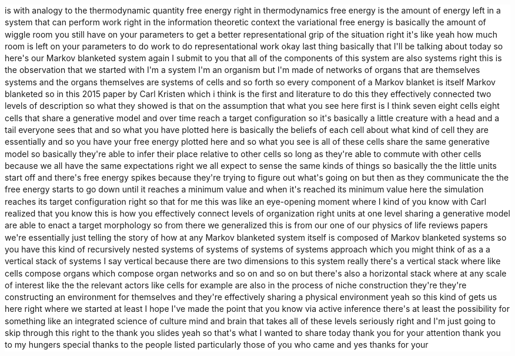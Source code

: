 is with analogy to the thermodynamic quantity free energy right in thermodynamics free energy is the amount
of energy left in a system that can perform work right in the information theoretic context the variational free
energy is basically the amount of wiggle room you still have on your parameters to get a better representational grip of
the situation right it's like yeah how much room is left on your parameters to
do work to do representational work okay last thing basically that I'll be
talking about today so here's our Markov blanketed system again I submit to you
that all of the components of this system are also systems right this is the observation that we started with I'm
a system I'm an organism but I'm made of networks of organs that are themselves systems and the organs themselves are
systems of cells and so forth so every component of a Markov blanket is itself Markov blanketed so in this 2015 paper
by Carl Kristen which i think is the
first and literature to do this they effectively connected two levels of description so what they showed is that
on the assumption that what you see here first is I think seven eight cells eight
cells that share a generative model and over time reach a target configuration
so it's basically a little creature with a head and a tail everyone sees that and so what you have plotted here is
basically the beliefs of each cell about what kind of cell they are essentially
and so you have your free energy plotted here and so what you see is all of these
cells share the same generative model so basically they're able to infer their place relative to other cells so long as
they're able to commute with other cells because we all have the same expectations right we all expect to sense the same kinds of things so
basically the the little units start off and there's free energy spikes because
they're trying to figure out what's going on but then as they communicate the the free energy starts to go down
until it reaches a minimum value and when it's reached its minimum value here
the simulation reaches its target configuration right so that for me this
was like an eye-opening moment where I kind of you know with Carl realized that
you know this is how you effectively connect levels of organization right units at one level sharing a generative
model are able to enact a target morphology so from there we generalized this is from our one of our physics of
life reviews papers we're essentially just telling the story of how at any Markov blanketed system itself is
composed of Markov blanketed systems so you have this kind of recursively nested
systems of systems of systems of systems approach which you might think of as a a
vertical stack of systems I say vertical because there are two dimensions to this
system really there's a vertical stack where like cells compose organs which compose organ networks and so on and so
on but there's also a horizontal stack where at any scale of interest like the
the relevant actors like cells for example are also in the process of niche
construction they're they're constructing an environment for themselves and they're effectively sharing a physical environment yeah
so this kind of gets us here right where we started at least I hope I've made the
point that you know via active inference there's at least the possibility for something like an integrated science of
culture mind and brain that takes all of these levels seriously right and I'm
just going to skip through this right to the thank you slides yeah so that's what
I wanted to share today thank you for your attention thank you to my hungers special thanks
to the people listed particularly those of you who came and yes thanks for your
